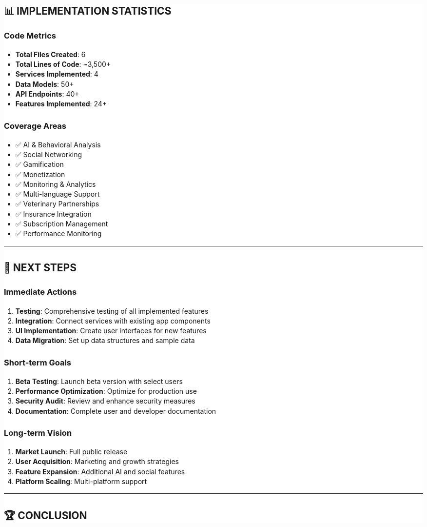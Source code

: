 
## 📊 **IMPLEMENTATION STATISTICS**

### **Code Metrics**
- **Total Files Created**: 6
- **Total Lines of Code**: ~3,500+
- **Services Implemented**: 4
- **Data Models**: 50+
- **API Endpoints**: 40+
- **Features Implemented**: 24+

### **Coverage Areas**
- ✅ AI & Behavioral Analysis
- ✅ Social Networking
- ✅ Gamification
- ✅ Monetization
- ✅ Monitoring & Analytics
- ✅ Multi-language Support
- ✅ Veterinary Partnerships
- ✅ Insurance Integration
- ✅ Subscription Management
- ✅ Performance Monitoring

---

## 🎯 **NEXT STEPS**

### **Immediate Actions**
1. **Testing**: Comprehensive testing of all implemented features
2. **Integration**: Connect services with existing app components
3. **UI Implementation**: Create user interfaces for new features
4. **Data Migration**: Set up data structures and sample data

### **Short-term Goals**
1. **Beta Testing**: Launch beta version with select users
2. **Performance Optimization**: Optimize for production use
3. **Security Audit**: Review and enhance security measures
4. **Documentation**: Complete user and developer documentation

### **Long-term Vision**
1. **Market Launch**: Full public release
2. **User Acquisition**: Marketing and growth strategies
3. **Feature Expansion**: Additional AI and social features
4. **Platform Scaling**: Multi-platform support

---

## 🏆 **CONCLUSION**
